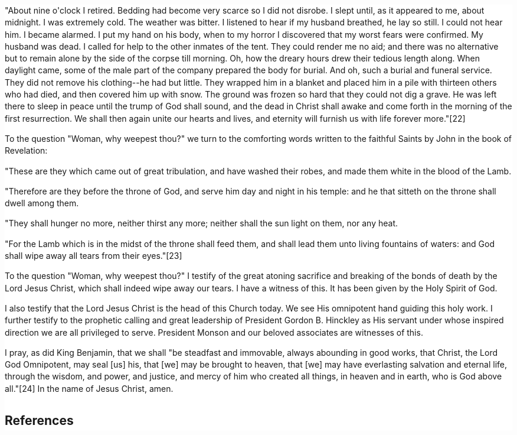 "About nine o'clock I retired. Bedding had become very scarce so I did not
disrobe. I slept until, as it appeared to me, about midnight. I was extremely
cold. The weather was bitter. I listened to hear if my husband breathed, he
lay so still. I could not hear him. I became alarmed. I put my hand on his
body, when to my horror I discovered that my worst fears were confirmed. My
husband was dead. I called for help to the other inmates of the tent. They
could render me no aid; and there was no alternative but to remain alone by
the side of the corpse till morning. Oh, how the dreary hours drew their
tedious length along. When daylight came, some of the male part of the company
prepared the body for burial. And oh, such a burial and funeral service. They
did not remove his clothing--he had but little. They wrapped him in a blanket
and placed him in a pile with thirteen others who had died, and then covered
him up with snow. The ground was frozen so hard that they could not dig a
grave. He was left there to sleep in peace until the trump of God shall sound,
and the dead in Christ shall awake and come forth in the morning of the first
resurrection. We shall then again unite our hearts and lives, and eternity
will furnish us with life forever more."[22]

To the question "Woman, why weepest thou?" we turn to the comforting words
written to the faithful Saints by John in the book of Revelation:

"These are they which came out of great tribulation, and have washed their
robes, and made them white in the blood of the Lamb.

"Therefore are they before the throne of God, and serve him day and night in
his temple: and he that sitteth on the throne shall dwell among them.

"They shall hunger no more, neither thirst any more; neither shall the sun
light on them, nor any heat.

"For the Lamb which is in the midst of the throne shall feed them, and shall
lead them unto living fountains of waters: and God shall wipe away all tears
from their eyes."[23]

To the question "Woman, why weepest thou?" I testify of the great atoning
sacrifice and breaking of the bonds of death by the Lord Jesus Christ, which
shall indeed wipe away our tears. I have a witness of this. It has been given
by the Holy Spirit of God.

I also testify that the Lord Jesus Christ is the head of this Church today. We
see His omnipotent hand guiding this holy work. I further testify to the
prophetic calling and great leadership of President Gordon B. Hinckley as His
servant under whose inspired direction we are all privileged to serve.
President Monson and our beloved associates are witnesses of this.

I pray, as did King Benjamin, that we shall "be steadfast and immovable,
always abounding in good works, that Christ, the Lord God Omnipotent, may seal
[us] his, that [we] may be brought to heaven, that [we] may have everlasting
salvation and eternal life, through the wisdom, and power, and justice, and
mercy of him who created all things, in heaven and in earth, who is God above
all."[24] In the name of Jesus Christ, amen.

## References
